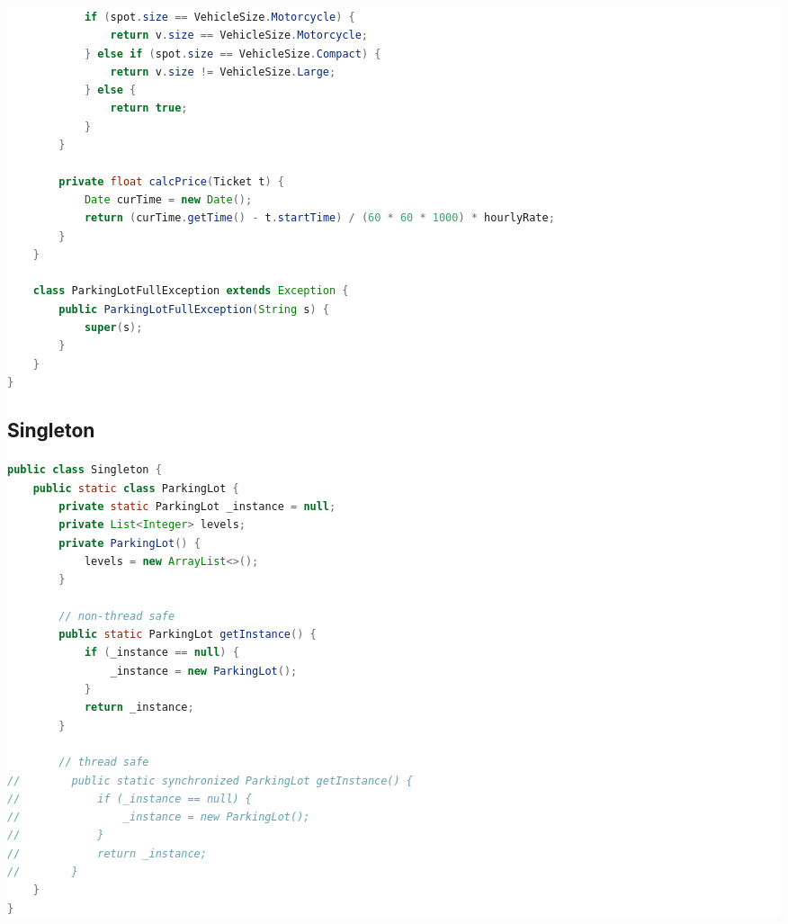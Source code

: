 ```java
            if (spot.size == VehicleSize.Motorcycle) {
                return v.size == VehicleSize.Motorcycle;
            } else if (spot.size == VehicleSize.Compact) {
                return v.size != VehicleSize.Large;
            } else {
                return true;
            }
        }

        private float calcPrice(Ticket t) {
            Date curTime = new Date();
            return (curTime.getTime() - t.startTime) / (60 * 60 * 1000) * hourlyRate;
        }
    }

    class ParkingLotFullException extends Exception {
        public ParkingLotFullException(String s) {
            super(s);
        }
    }
}
```

## Singleton

```java
public class Singleton {
    public static class ParkingLot {
        private static ParkingLot _instance = null;
        private List<Integer> levels;
        private ParkingLot() {
            levels = new ArrayList<>();
        }

        // non-thread safe
        public static ParkingLot getInstance() {
            if (_instance == null) {
                _instance = new ParkingLot();
            }
            return _instance;
        }

        // thread safe
//        public static synchronized ParkingLot getInstance() {
//            if (_instance == null) {
//                _instance = new ParkingLot();
//            }
//            return _instance;
//        }
    }
}
```
